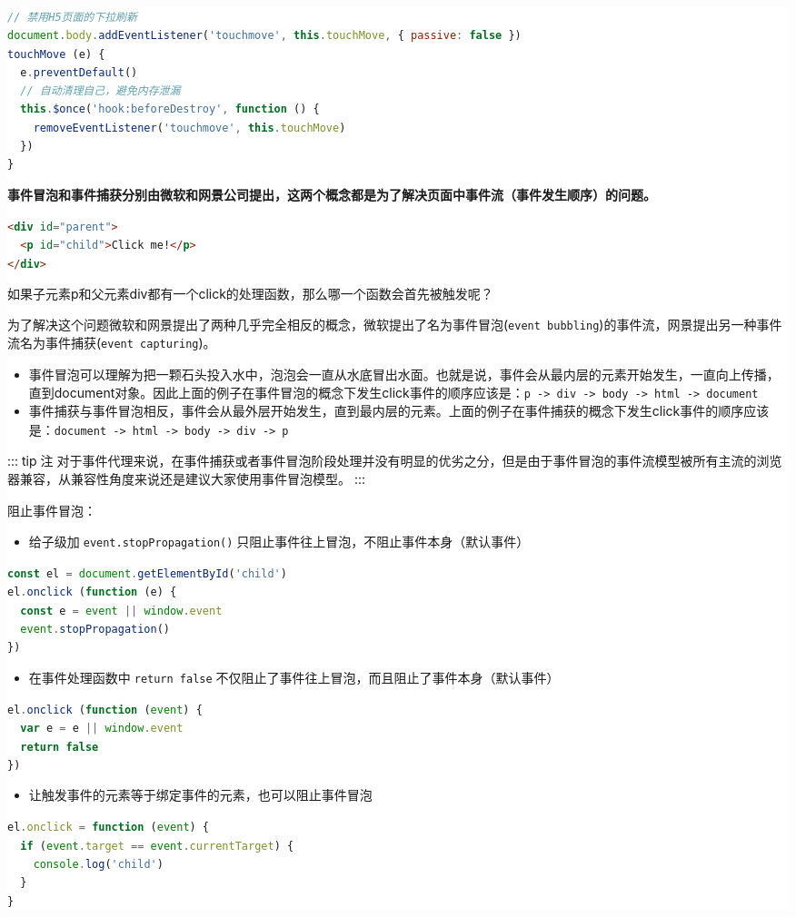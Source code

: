 ```js
// 禁用H5页面的下拉刷新
document.body.addEventListener('touchmove', this.touchMove, { passive: false })
touchMove (e) {
  e.preventDefault()
  // 自动清理自己，避免内存泄漏
  this.$once('hook:beforeDestroy', function () {
    removeEventListener('touchmove', this.touchMove)
  })
}
```

**事件冒泡和事件捕获分别由微软和网景公司提出，这两个概念都是为了解决页面中事件流（事件发生顺序）的问题。**

```html
<div id="parent">
  <p id="child">Click me!</p>
</div>
```

如果子元素p和父元素div都有一个click的处理函数，那么哪一个函数会首先被触发呢？

为了解决这个问题微软和网景提出了两种几乎完全相反的概念，微软提出了名为事件冒泡(`event bubbling`)的事件流，网景提出另一种事件流名为事件捕获(`event capturing`)。

- 事件冒泡可以理解为把一颗石头投入水中，泡泡会一直从水底冒出水面。也就是说，事件会从最内层的元素开始发生，一直向上传播，直到document对象。因此上面的例子在事件冒泡的概念下发生click事件的顺序应该是：`p -> div -> body -> html -> document`
- 事件捕获与事件冒泡相反，事件会从最外层开始发生，直到最内层的元素。上面的例子在事件捕获的概念下发生click事件的顺序应该是：`document -> html -> body -> div -> p`

::: tip 注
对于事件代理来说，在事件捕获或者事件冒泡阶段处理并没有明显的优劣之分，但是由于事件冒泡的事件流模型被所有主流的浏览器兼容，从兼容性角度来说还是建议大家使用事件冒泡模型。
:::

阻止事件冒泡：

- 给子级加 `event.stopPropagation()` 只阻止事件往上冒泡，不阻止事件本身（默认事件）

```js
const el = document.getElementById('child')
el.onclick (function (e) {
  const e = event || window.event
  event.stopPropagation()
})
```

- 在事件处理函数中 `return false` 不仅阻止了事件往上冒泡，而且阻止了事件本身（默认事件）

```js
el.onclick (function (event) {
  var e = e || window.event
  return false
})
```

- 让触发事件的元素等于绑定事件的元素，也可以阻止事件冒泡

```js
el.onclick = function (event) {
  if (event.target == event.currentTarget) {
    console.log('child')
  }
}
```
